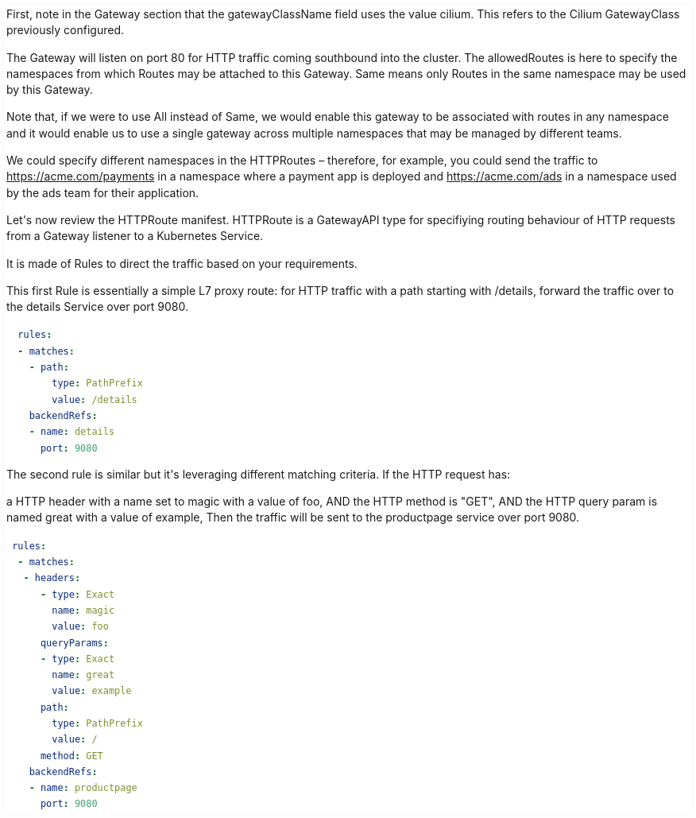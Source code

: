 First, note in the Gateway section that the gatewayClassName field uses the value cilium. This refers to the Cilium GatewayClass previously configured.

The Gateway will listen on port 80 for HTTP traffic coming southbound into the cluster. The allowedRoutes is here to specify the namespaces from which Routes may be attached to this Gateway. Same means only Routes in the same namespace may be used by this Gateway.

Note that, if we were to use All instead of Same, we would enable this gateway to be associated with routes in any namespace and it would enable us to use a single gateway across multiple namespaces that may be managed by different teams.

We could specify different namespaces in the HTTPRoutes – therefore, for example, you could send the traffic to https://acme.com/payments in a namespace where a payment app is deployed and https://acme.com/ads in a namespace used by the ads team for their application.

Let's now review the HTTPRoute manifest. HTTPRoute is a GatewayAPI type for specifiying routing behaviour of HTTP requests from a Gateway listener to a Kubernetes Service.

It is made of Rules to direct the traffic based on your requirements.

This first Rule is essentially a simple L7 proxy route: for HTTP traffic with a path starting with /details, forward the traffic over to the details Service over port 9080.

```yaml
  rules:
  - matches:
    - path:
        type: PathPrefix
        value: /details
    backendRefs:
    - name: details
      port: 9080
```

The second rule is similar but it's leveraging different matching criteria. If the HTTP request has:

a HTTP header with a name set to magic with a value of foo, AND the HTTP method is "GET", AND the HTTP query param is named great with a value of example, Then the traffic will be sent to the productpage service over port 9080.

```yaml
 rules:
  - matches:
   - headers:
      - type: Exact
        name: magic
        value: foo
      queryParams:
      - type: Exact
        name: great
        value: example
      path:
        type: PathPrefix
        value: /
      method: GET
    backendRefs:
    - name: productpage
      port: 9080
```
